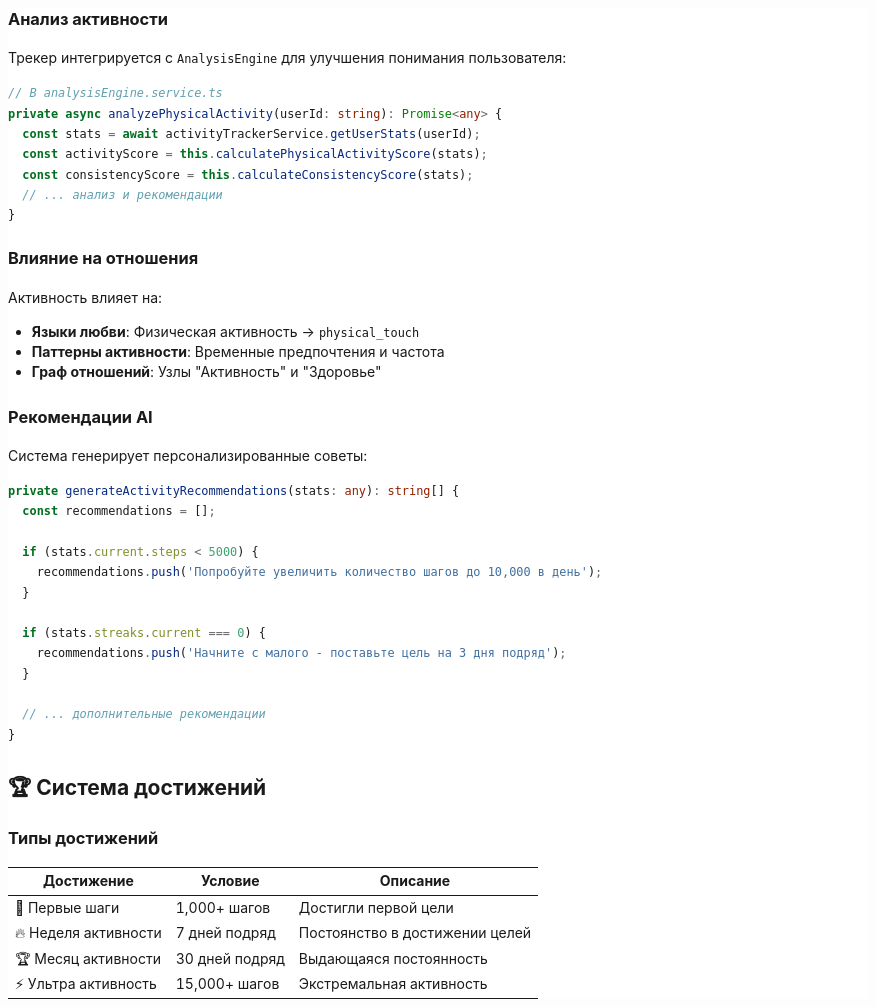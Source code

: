 ### Анализ активности

Трекер интегрируется с `AnalysisEngine` для улучшения понимания пользователя:

```typescript
// В analysisEngine.service.ts
private async analyzePhysicalActivity(userId: string): Promise<any> {
  const stats = await activityTrackerService.getUserStats(userId);
  const activityScore = this.calculatePhysicalActivityScore(stats);
  const consistencyScore = this.calculateConsistencyScore(stats);
  // ... анализ и рекомендации
}
```

### Влияние на отношения

Активность влияет на:
- **Языки любви**: Физическая активность → `physical_touch`
- **Паттерны активности**: Временные предпочтения и частота
- **Граф отношений**: Узлы "Активность" и "Здоровье"

### Рекомендации AI

Система генерирует персонализированные советы:

```typescript
private generateActivityRecommendations(stats: any): string[] {
  const recommendations = [];
  
  if (stats.current.steps < 5000) {
    recommendations.push('Попробуйте увеличить количество шагов до 10,000 в день');
  }
  
  if (stats.streaks.current === 0) {
    recommendations.push('Начните с малого - поставьте цель на 3 дня подряд');
  }
  
  // ... дополнительные рекомендации
}
```

## 🏆 Система достижений

### Типы достижений

| Достижение | Условие | Описание |
|------------|---------|----------|
| 👣 Первые шаги | 1,000+ шагов | Достигли первой цели |
| 🔥 Неделя активности | 7 дней подряд | Постоянство в достижении целей |
| 🏆 Месяц активности | 30 дней подряд | Выдающаяся постоянность |
| ⚡ Ультра активность | 15,000+ шагов | Экстремальная активность |
